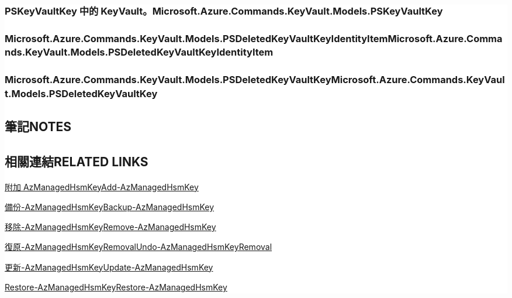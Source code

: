 ### <span data-ttu-id="d4728-170">PSKeyVaultKey 中的 KeyVault。</span><span class="sxs-lookup"><span data-stu-id="d4728-170">Microsoft.Azure.Commands.KeyVault.Models.PSKeyVaultKey</span></span>

### <span data-ttu-id="d4728-171">Microsoft.Azure.Commands.KeyVault.Models.PSDeletedKeyVaultKeyIdentityItem</span><span class="sxs-lookup"><span data-stu-id="d4728-171">Microsoft.Azure.Commands.KeyVault.Models.PSDeletedKeyVaultKeyIdentityItem</span></span>

### <span data-ttu-id="d4728-172">Microsoft.Azure.Commands.KeyVault.Models.PSDeletedKeyVaultKey</span><span class="sxs-lookup"><span data-stu-id="d4728-172">Microsoft.Azure.Commands.KeyVault.Models.PSDeletedKeyVaultKey</span></span>

## <span data-ttu-id="d4728-173">筆記</span><span class="sxs-lookup"><span data-stu-id="d4728-173">NOTES</span></span>

## <span data-ttu-id="d4728-174">相關連結</span><span class="sxs-lookup"><span data-stu-id="d4728-174">RELATED LINKS</span></span>

[<span data-ttu-id="d4728-175">附加 AzManagedHsmKey</span><span class="sxs-lookup"><span data-stu-id="d4728-175">Add-AzManagedHsmKey</span></span>](./Add-AzManagedHsmKey.md)

[<span data-ttu-id="d4728-176">備份-AzManagedHsmKey</span><span class="sxs-lookup"><span data-stu-id="d4728-176">Backup-AzManagedHsmKey</span></span>](./Backup-AzManagedHsmKey.md)

[<span data-ttu-id="d4728-177">移除-AzManagedHsmKey</span><span class="sxs-lookup"><span data-stu-id="d4728-177">Remove-AzManagedHsmKey</span></span>](./Remove-AzManagedHsmKey.md)

[<span data-ttu-id="d4728-178">復原-AzManagedHsmKeyRemoval</span><span class="sxs-lookup"><span data-stu-id="d4728-178">Undo-AzManagedHsmKeyRemoval</span></span>](./Undo-AzManagedHsmKeyRemoval.md)

[<span data-ttu-id="d4728-179">更新-AzManagedHsmKey</span><span class="sxs-lookup"><span data-stu-id="d4728-179">Update-AzManagedHsmKey</span></span>](./Update-AzManagedHsmKey.md)

[<span data-ttu-id="d4728-180">Restore-AzManagedHsmKey</span><span class="sxs-lookup"><span data-stu-id="d4728-180">Restore-AzManagedHsmKey</span></span>](./Restore-AzManagedHsmKey.md)